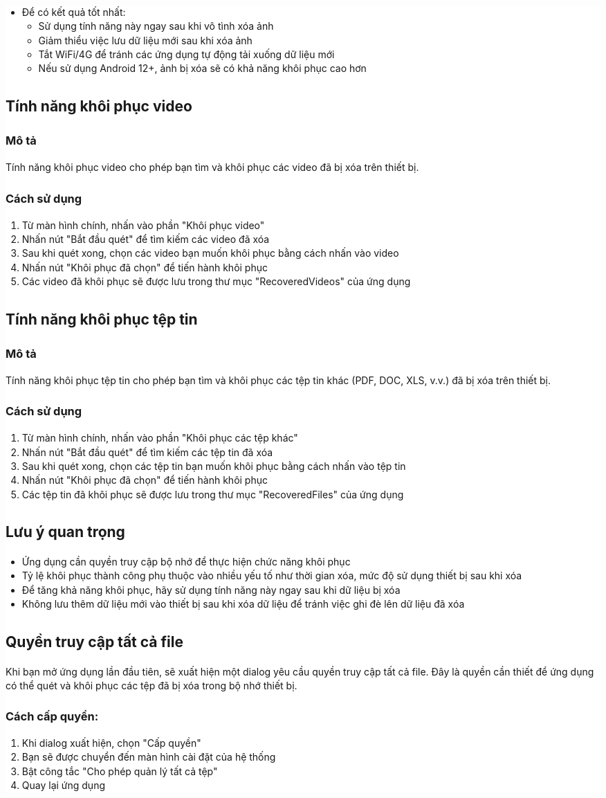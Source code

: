 - Để có kết quả tốt nhất:
  - Sử dụng tính năng này ngay sau khi vô tình xóa ảnh
  - Giảm thiểu việc lưu dữ liệu mới sau khi xóa ảnh
  - Tắt WiFi/4G để tránh các ứng dụng tự động tải xuống dữ liệu mới
  - Nếu sử dụng Android 12+, ảnh bị xóa sẽ có khả năng khôi phục cao hơn

## Tính năng khôi phục video

### Mô tả
Tính năng khôi phục video cho phép bạn tìm và khôi phục các video đã bị xóa trên thiết bị.

### Cách sử dụng
1. Từ màn hình chính, nhấn vào phần "Khôi phục video"
2. Nhấn nút "Bắt đầu quét" để tìm kiếm các video đã xóa
3. Sau khi quét xong, chọn các video bạn muốn khôi phục bằng cách nhấn vào video
4. Nhấn nút "Khôi phục đã chọn" để tiến hành khôi phục
5. Các video đã khôi phục sẽ được lưu trong thư mục "RecoveredVideos" của ứng dụng

## Tính năng khôi phục tệp tin

### Mô tả
Tính năng khôi phục tệp tin cho phép bạn tìm và khôi phục các tệp tin khác (PDF, DOC, XLS, v.v.) đã bị xóa trên thiết bị.

### Cách sử dụng
1. Từ màn hình chính, nhấn vào phần "Khôi phục các tệp khác"
2. Nhấn nút "Bắt đầu quét" để tìm kiếm các tệp tin đã xóa
3. Sau khi quét xong, chọn các tệp tin bạn muốn khôi phục bằng cách nhấn vào tệp tin
4. Nhấn nút "Khôi phục đã chọn" để tiến hành khôi phục
5. Các tệp tin đã khôi phục sẽ được lưu trong thư mục "RecoveredFiles" của ứng dụng

## Lưu ý quan trọng
- Ứng dụng cần quyền truy cập bộ nhớ để thực hiện chức năng khôi phục
- Tỷ lệ khôi phục thành công phụ thuộc vào nhiều yếu tố như thời gian xóa, mức độ sử dụng thiết bị sau khi xóa
- Để tăng khả năng khôi phục, hãy sử dụng tính năng này ngay sau khi dữ liệu bị xóa
- Không lưu thêm dữ liệu mới vào thiết bị sau khi xóa dữ liệu để tránh việc ghi đè lên dữ liệu đã xóa

## Quyền truy cập tất cả file

Khi bạn mở ứng dụng lần đầu tiên, sẽ xuất hiện một dialog yêu cầu quyền truy cập tất cả file. Đây là quyền cần thiết để ứng dụng có thể quét và khôi phục các tệp đã bị xóa trong bộ nhớ thiết bị.

### Cách cấp quyền:

1. Khi dialog xuất hiện, chọn "Cấp quyền"
2. Bạn sẽ được chuyển đến màn hình cài đặt của hệ thống
3. Bật công tắc "Cho phép quản lý tất cả tệp"
4. Quay lại ứng dụng
